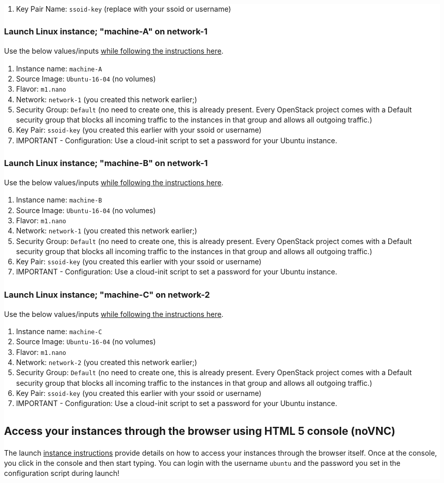 1. Key Pair Name: `ssoid-key` (replace with your ssoid or username)

### Launch Linux instance; "machine-A" on network-1

Use the below values/inputs [while following the instructions here](../../tasks/openstack/launch-ubuntu-instance.md).

1. Instance name: `machine-A`
2. Source Image: `Ubuntu-16-04` (no volumes)
3. Flavor: `m1.nano`
4. Network: `network-1` (you created this network earlier;)
5. Security Group: `Default` (no need to create one, this is already present. Every OpenStack project comes with a Default security group that blocks all incoming traffic to the instances in that group and allows all outgoing traffic.)
6. Key Pair: `ssoid-key` (you created this earlier with your ssoid or username)
7. IMPORTANT - Configuration: Use a cloud-init script to set a password for your Ubuntu instance.

### Launch Linux instance; "machine-B" on network-1

Use the below values/inputs [while following the instructions here](../../tasks/openstack/launch-ubuntu-instance.md).

1. Instance name: `machine-B`
2. Source Image: `Ubuntu-16-04` (no volumes)
3. Flavor: `m1.nano`
4. Network: `network-1` (you created this network earlier;)
5. Security Group: `Default` (no need to create one, this is already present. Every OpenStack project comes with a Default security group that blocks all incoming traffic to the instances in that group and allows all outgoing traffic.)
6. Key Pair: `ssoid-key` (you created this earlier with your ssoid or username)
7. IMPORTANT - Configuration: Use a cloud-init script to set a password for your Ubuntu instance.

### Launch Linux instance; "machine-C" on network-2

Use the below values/inputs [while following the instructions here](../../tasks/openstack/launch-ubuntu-instance.md).

1. Instance name: `machine-C`
2. Source Image: `Ubuntu-16-04` (no volumes)
3. Flavor: `m1.nano`
4. Network: `network-2` (you created this network earlier;)
5. Security Group: `Default` (no need to create one, this is already present. Every OpenStack project comes with a Default security group that blocks all incoming traffic to the instances in that group and allows all outgoing traffic.)
6. Key Pair: `ssoid-key` (you created this earlier with your ssoid or username)
7. IMPORTANT - Configuration: Use a cloud-init script to set a password for your Ubuntu instance.

## Access your instances through the browser using HTML 5 console (noVNC)

The launch [instance instructions](../../tasks/openstack/launch-ubuntu-instance.md#accessing-your-ubuntu-instance-through-the-browser-console) provide details on how to access your instances through the browser itself. Once at the console, you click in the console and then start typing. You can login with the username `ubuntu` and the password you set in the configuration script during launch!
